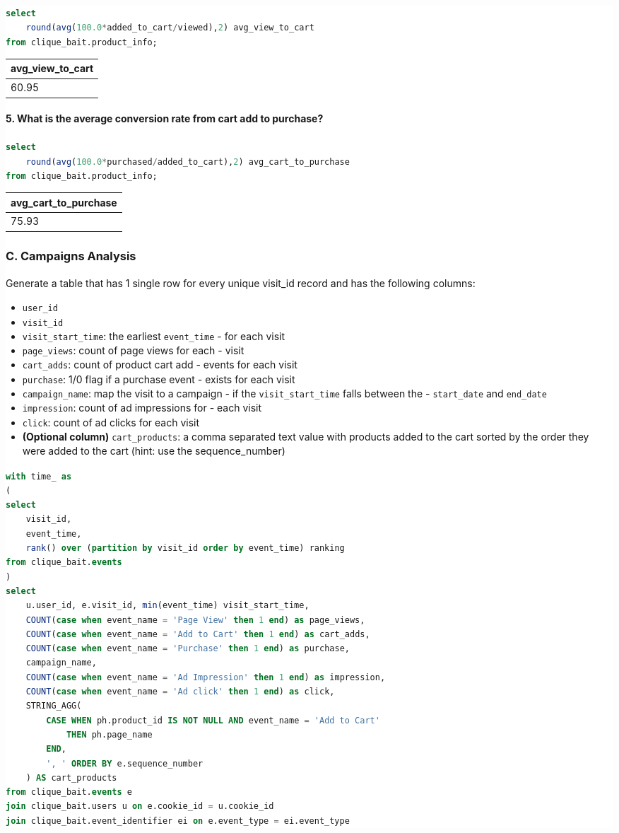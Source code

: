 ```sql
select 
	round(avg(100.0*added_to_cart/viewed),2) avg_view_to_cart
from clique_bait.product_info;
```
|avg_view_to_cart|
|---|
|60.95|

#### 5. What is the average conversion rate from cart add to purchase?

```sql
select 
	round(avg(100.0*purchased/added_to_cart),2) avg_cart_to_purchase
from clique_bait.product_info;
```
|avg_cart_to_purchase|
|---|
|75.93|

### C. Campaigns Analysis

Generate a table that has 1 single row for every unique visit_id record and has the following columns:

- `user_id`
- `visit_id`
- `visit_start_time`: the earliest `event_time` - for each visit
- `page_views`: count of page views for each - visit
- `cart_adds`: count of product cart add - events for each visit
- `purchase`: 1/0 flag if a purchase event - exists for each visit
- `campaign_name`: map the visit to a campaign - if the `visit_start_time` falls between the - `start_date` and `end_date`
- `impression`: count of ad impressions for - each visit
- `click`: count of ad clicks for each visit
- **(Optional column)** `cart_products`: a comma separated text value with products added to the cart sorted by the order they were added to the cart (hint: use the sequence_number)

```sql
with time_ as 
(
select 
	visit_id,
	event_time, 
	rank() over (partition by visit_id order by event_time) ranking
from clique_bait.events
)
select 
	u.user_id, e.visit_id, min(event_time) visit_start_time,
	COUNT(case when event_name = 'Page View' then 1 end) as page_views,
	COUNT(case when event_name = 'Add to Cart' then 1 end) as cart_adds,
	COUNT(case when event_name = 'Purchase' then 1 end) as purchase,
	campaign_name,
	COUNT(case when event_name = 'Ad Impression' then 1 end) as impression,
	COUNT(case when event_name = 'Ad click' then 1 end) as click,
	STRING_AGG(
        CASE WHEN ph.product_id IS NOT NULL AND event_name = 'Add to Cart'
            THEN ph.page_name
        END, 
        ', ' ORDER BY e.sequence_number
    ) AS cart_products
from clique_bait.events e 
join clique_bait.users u on e.cookie_id = u.cookie_id
join clique_bait.event_identifier ei on e.event_type = ei.event_type
```